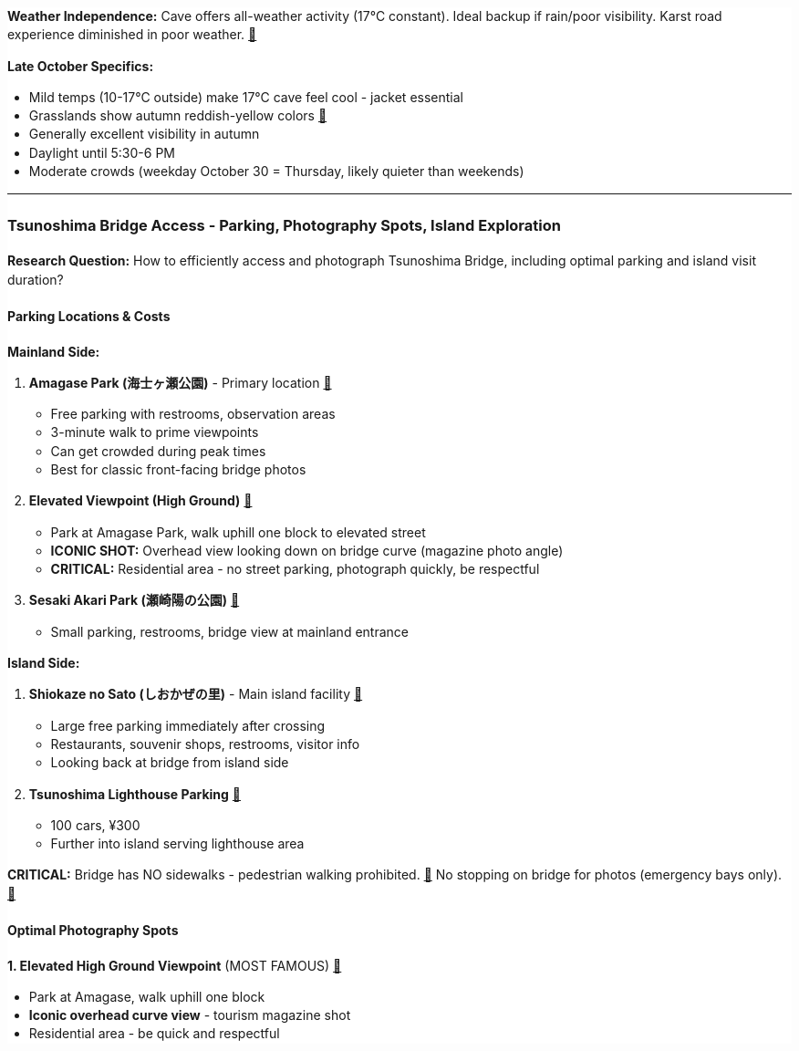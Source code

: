 **Weather Independence:** Cave offers all-weather activity (17°C constant). Ideal backup if rain/poor visibility. Karst road experience diminished in poor weather. [🔗](https://www.visit-jy.com/en/find/akiyoshi.html)

**Late October Specifics:**
- Mild temps (10-17°C outside) make 17°C cave feel cool - jacket essential
- Grasslands show autumn reddish-yellow colors [🔗](https://www.visit-jy.com/en/find/akiyoshi.html)
- Generally excellent visibility in autumn
- Daylight until 5:30-6 PM
- Moderate crowds (weekday October 30 = Thursday, likely quieter than weekends)

---

### Tsunoshima Bridge Access - Parking, Photography Spots, Island Exploration

**Research Question:** How to efficiently access and photograph Tsunoshima Bridge, including optimal parking and island visit duration?

#### Parking Locations & Costs
**Mainland Side:**
1. **Amagase Park (海士ヶ瀬公園)** - Primary location [🔗](https://www.gltjp.com/en/directory/item/14104/)
   - Free parking with restrooms, observation areas
   - 3-minute walk to prime viewpoints
   - Can get crowded during peak times
   - Best for classic front-facing bridge photos

2. **Elevated Viewpoint (High Ground)** [🔗](https://nicomap.net/spot/tsunoshima-bridge/)
   - Park at Amagase Park, walk uphill one block to elevated street
   - **ICONIC SHOT:** Overhead view looking down on bridge curve (magazine photo angle)
   - **CRITICAL:** Residential area - no street parking, photograph quickly, be respectful

3. **Sesaki Akari Park (瀬崎陽の公園)** [🔗](https://en.japantravel.com/yamaguchi/driving-for-motonosumi-shrine-and-tsunoshima-great-bridge/59719)
   - Small parking, restrooms, bridge view at mainland entrance

**Island Side:**
1. **Shiokaze no Sato (しおかぜの里)** - Main island facility [🔗](https://en.japantravel.com/yamaguchi/tsunoshima)
   - Large free parking immediately after crossing
   - Restaurants, souvenir shops, restrooms, visitor info
   - Looking back at bridge from island side

2. **Tsunoshima Lighthouse Parking** [🔗](https://www.jalan.net/news/article/159378/)
   - 100 cars, ¥300
   - Further into island serving lighthouse area

**CRITICAL:** Bridge has NO sidewalks - pedestrian walking prohibited. [🔗](https://www.tripadvisor.com/Attraction_Review-g303150-d1425500-Reviews-Tsunoshima_Ohashi_Bridge-Shimonoseki_Yamaguchi_Prefecture_Chugoku.html) No stopping on bridge for photos (emergency bays only). [🔗](https://nicomap.net/spot/tsunoshima-bridge/)

#### Optimal Photography Spots
**1. Elevated High Ground Viewpoint** (MOST FAMOUS) [🔗](https://we-love.yamaguchi.jp/tsunoshima-feature/tsunoshimaoohashi-photographing)
- Park at Amagase, walk uphill one block
- **Iconic overhead curve view** - tourism magazine shot
- Residential area - be quick and respectful
